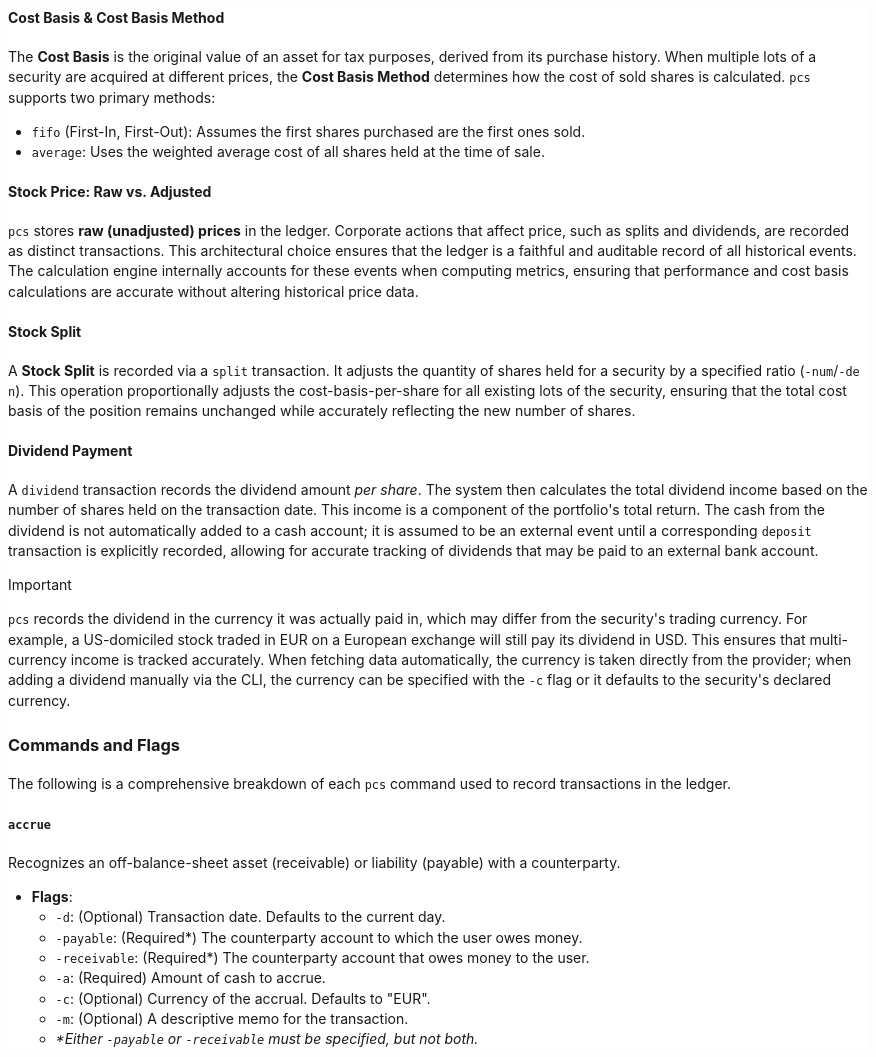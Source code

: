 #### Cost Basis & Cost Basis Method

The **Cost Basis** is the original value of an asset for tax purposes, derived from its purchase history. When multiple lots of a security are acquired at different prices, the **Cost Basis Method** determines how the cost of sold shares is calculated. `pcs` supports two primary methods:

* `fifo` (First-In, First-Out): Assumes the first shares purchased are the first ones sold.
* `average`: Uses the weighted average cost of all shares held at the time of sale.

#### Stock Price: Raw vs. Adjusted

`pcs` stores **raw (unadjusted) prices** in the ledger. Corporate actions that affect price, such as splits and dividends, are recorded as distinct transactions. This architectural choice ensures that the ledger is a faithful and auditable record of all historical events. The calculation engine internally accounts for these events when computing metrics, ensuring that performance and cost basis calculations are accurate without altering historical price data.

#### Stock Split

A **Stock Split** is recorded via a `split` transaction. It adjusts the quantity of shares held for a security by a specified ratio (`-num`/`-den`). This operation proportionally adjusts the cost-basis-per-share for all existing lots of the security, ensuring that the total cost basis of the position remains unchanged while accurately reflecting the new number of shares.

#### Dividend Payment

A `dividend` transaction records the dividend amount *per share*. The system then calculates the total dividend income based on the number of shares held on the transaction date. This income is a component of the portfolio's total return. The cash from the dividend is not automatically added to a cash account; it is assumed to be an external event until a corresponding `deposit` transaction is explicitly recorded, allowing for accurate tracking of dividends that may be paid to an external bank account.

> [!IMPORTANT]
> `pcs` records the dividend in the currency it was actually paid in, which may differ from the security's trading currency. For example, a US-domiciled stock traded in EUR on a European exchange will still pay its dividend in USD. This ensures that multi-currency income is tracked accurately. When fetching data automatically, the currency is taken directly from the provider; when adding a dividend manually via the CLI, the currency can be specified with the `-c` flag or it defaults to the security's declared currency.

### Commands and Flags

The following is a comprehensive breakdown of each `pcs` command used to record transactions in the ledger.

#### `accrue`

Recognizes an off-balance-sheet asset (receivable) or liability (payable) with a counterparty.

* **Flags**:
    * `-d`: (Optional) Transaction date. Defaults to the current day.
    * `-payable`: (Required\*) The counterparty account to which the user owes money.
    * `-receivable`: (Required\*) The counterparty account that owes money to the user.
    * `-a`: (Required) Amount of cash to accrue.
    * `-c`: (Optional) Currency of the accrual. Defaults to "EUR".
    * `-m`: (Optional) A descriptive memo for the transaction.
    * *\*Either `-payable` or `-receivable` must be specified, but not both.*
